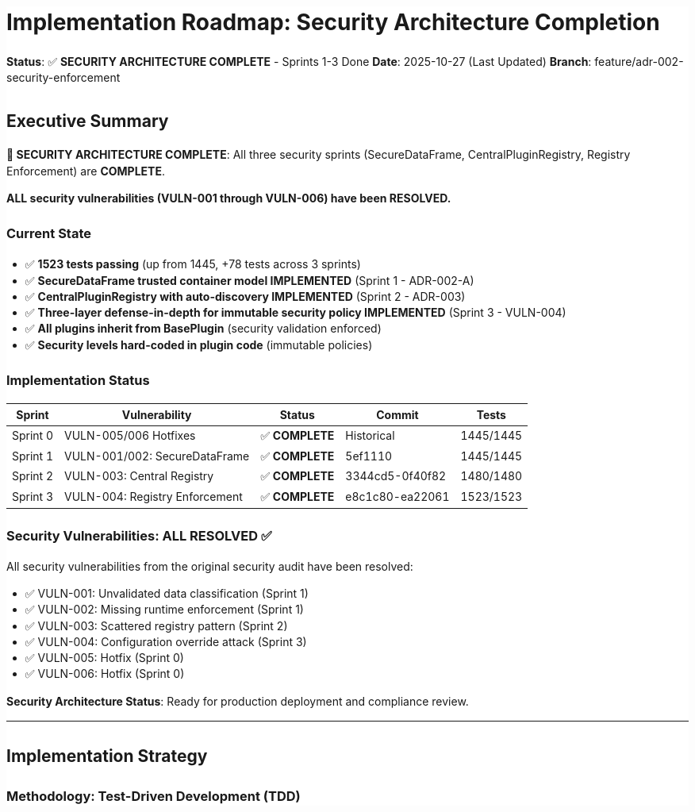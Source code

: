 # Implementation Roadmap: Security Architecture Completion

**Status**: ✅ **SECURITY ARCHITECTURE COMPLETE** - Sprints 1-3 Done
**Date**: 2025-10-27 (Last Updated)
**Branch**: feature/adr-002-security-enforcement

## Executive Summary

**🎉 SECURITY ARCHITECTURE COMPLETE**: All three security sprints (SecureDataFrame, CentralPluginRegistry, Registry Enforcement) are **COMPLETE**.

**ALL security vulnerabilities (VULN-001 through VULN-006) have been RESOLVED.**

### Current State
- ✅ **1523 tests passing** (up from 1445, +78 tests across 3 sprints)
- ✅ **SecureDataFrame trusted container model IMPLEMENTED** (Sprint 1 - ADR-002-A)
- ✅ **CentralPluginRegistry with auto-discovery IMPLEMENTED** (Sprint 2 - ADR-003)
- ✅ **Three-layer defense-in-depth for immutable security policy IMPLEMENTED** (Sprint 3 - VULN-004)
- ✅ **All plugins inherit from BasePlugin** (security validation enforced)
- ✅ **Security levels hard-coded in plugin code** (immutable policies)

### Implementation Status

| Sprint | Vulnerability | Status | Commit | Tests |
|--------|---------------|--------|--------|-------|
| Sprint 0 | VULN-005/006 Hotfixes | ✅ **COMPLETE** | Historical | 1445/1445 |
| Sprint 1 | VULN-001/002: SecureDataFrame | ✅ **COMPLETE** | 5ef1110 | 1445/1445 |
| Sprint 2 | VULN-003: Central Registry | ✅ **COMPLETE** | 3344cd5-0f40f82 | 1480/1480 |
| Sprint 3 | VULN-004: Registry Enforcement | ✅ **COMPLETE** | e8c1c80-ea22061 | 1523/1523 |

### Security Vulnerabilities: ALL RESOLVED ✅

All security vulnerabilities from the original security audit have been resolved:
- ✅ VULN-001: Unvalidated data classification (Sprint 1)
- ✅ VULN-002: Missing runtime enforcement (Sprint 1)
- ✅ VULN-003: Scattered registry pattern (Sprint 2)
- ✅ VULN-004: Configuration override attack (Sprint 3)
- ✅ VULN-005: Hotfix (Sprint 0)
- ✅ VULN-006: Hotfix (Sprint 0)

**Security Architecture Status**: Ready for production deployment and compliance review.

---

## Implementation Strategy

### Methodology: Test-Driven Development (TDD)
